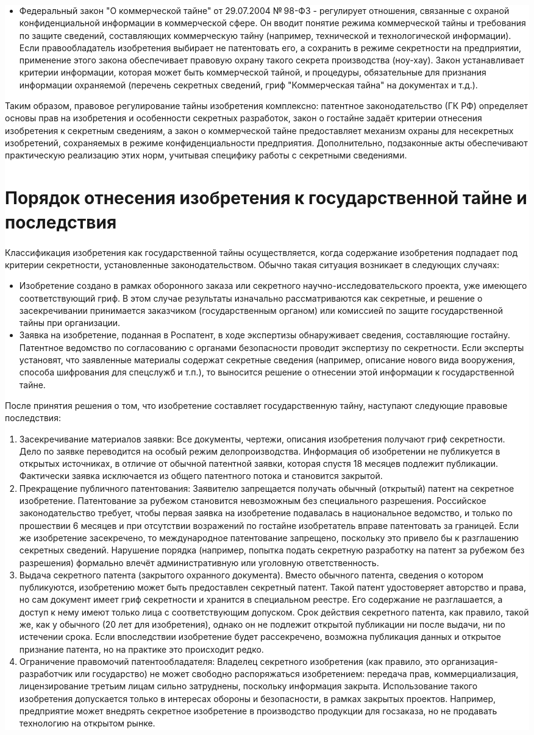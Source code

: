 - Федеральный закон "О коммерческой тайне" от 29.07.2004 № 98-ФЗ - регулирует отношения, связанные с охраной конфиденциальной информации в коммерческой сфере. Он вводит понятие режима коммерческой тайны и требования по защите сведений, составляющих коммерческую тайну (например, технической и технологической информации). Если правообладатель изобретения выбирает не патентовать его, а сохранить в режиме секретности на предприятии, применение этого закона обеспечивает правовую охрану такого секрета производства (ноу-хау). Закон устанавливает критерии информации, которая может быть коммерческой тайной, и процедуры, обязательные для признания информации охраняемой (перечень секретных сведений, гриф "Коммерческая тайна" на документах и т.д.).

Таким образом, правовое регулирование тайны изобретения комплексно: патентное законодательство (ГК РФ) определяет основы прав на изобретения и особенности секретных разработок, закон о гостайне задаёт критерии отнесения изобретения к секретным сведениям, а закон о коммерческой тайне предоставляет механизм охраны для несекретных изобретений, сохраняемых в режиме конфиденциальности предприятия. Дополнительно, подзаконные акты обеспечивают практическую реализацию этих норм, учитывая специфику работы с секретными сведениями.

# Порядок отнесения изобретения к государственной тайне и последствия

Классификация изобретения как государственной тайны осуществляется, когда содержание изобретения подпадает под критерии секретности, установленные законодательством. Обычно такая ситуация возникает в следующих случаях:

- Изобретение создано в рамках оборонного заказа или секретного научно-исследовательского проекта, уже имеющего соответствующий гриф. В этом случае результаты изначально рассматриваются как секретные, и решение о засекречивании принимается заказчиком (государственным органом) или комиссией по защите государственной тайны при организации.
- Заявка на изобретение, поданная в Роспатент, в ходе экспертизы обнаруживает сведения, составляющие гостайну. Патентное ведомство по согласованию с органами безопасности проводит экспертизу по секретности. Если эксперты установят, что заявленные материалы содержат секретные сведения (например, описание нового вида вооружения, способа шифрования для спецслужб и т.п.), то выносится решение о отнесении этой информации к государственной тайне.

После принятия решения о том, что изобретение составляет государственную тайну, наступают следующие правовые последствия:

1. Засекречивание материалов заявки: Все документы, чертежи, описания изобретения получают гриф секретности. Дело по заявке переводится на особый режим делопроизводства. Информация об изобретении не публикуется в открытых источниках, в отличие от обычной патентной заявки, которая спустя 18 месяцев подлежит публикации. Фактически заявка исключается из общего патентного потока и становится закрытой.
2. Прекращение публичного патентования: Заявителю запрещается получать обычный (открытый) патент на секретное изобретение. Патентование за рубежом становится невозможным без специального разрешения. Российское законодательство требует, чтобы первая заявка на изобретение подавалась в национальное ведомство, и только по прошествии 6 месяцев и при отсутствии возражений по гостайне изобретатель вправе патентовать за границей. Если же изобретение засекречено, то международное патентование запрещено, поскольку это привело бы к разглашению секретных сведений. Нарушение порядка (например, попытка подать секретную разработку на патент за рубежом без разрешения) формально влечёт административную или уголовную ответственность.
3. Выдача секретного патента (закрытого охранного документа). Вместо обычного патента, сведения о котором публикуются, изобретению может быть предоставлен секретный патент. Такой патент удостоверяет авторство и права, но сам документ имеет гриф секретности и хранится в специальном реестре. Его содержание не разглашается, а доступ к нему имеют только лица с соответствующим допуском. Срок действия секретного патента, как правило, такой же, как у обычного (20 лет для изобретения), однако он не подлежит открытой публикации ни после выдачи, ни по истечении срока. Если впоследствии изобретение будет рассекречено, возможна публикация данных и открытое признание патента, но на практике это происходит редко.
4. Ограничение правомочий патентообладателя: Владелец секретного изобретения (как правило, это организация-разработчик или государство) не может свободно распоряжаться изобретением: передача прав, коммерциализация, лицензирование третьим лицам сильно затруднены, поскольку информация закрыта. Использование такого изобретения допускается только в интересах обороны и безопасности, в рамках закрытых проектов. Например, предприятие может внедрять секретное изобретение в производство продукции для госзаказа, но не продавать технологию на открытом рынке.